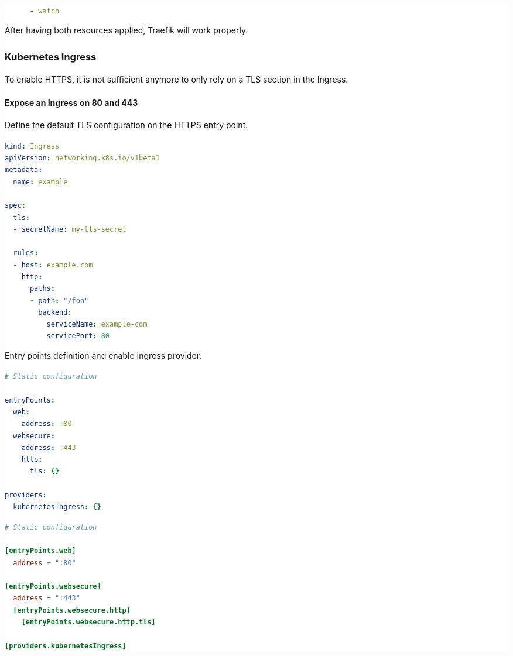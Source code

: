 ```yaml tab="ClusterRole"
      - watch
```

After having both resources applied, Traefik will work properly.

### Kubernetes Ingress

To enable HTTPS, it is not sufficient anymore to only rely on a TLS section in the Ingress.

#### Expose an Ingress on 80 and 443

Define the default TLS configuration on the HTTPS entry point.

```yaml tab="Ingress"
kind: Ingress
apiVersion: networking.k8s.io/v1beta1
metadata:
  name: example

spec:
  tls:
  - secretName: my-tls-secret

  rules:
  - host: example.com
    http:
      paths:
      - path: "/foo"
        backend:
          serviceName: example-com
          servicePort: 80
```

Entry points definition and enable Ingress provider:

```yaml tab="File (YAML)"
# Static configuration

entryPoints:
  web:
    address: :80
  websecure:
    address: :443
    http:
      tls: {}

providers:
  kubernetesIngress: {}
```

```toml tab="File (TOML)"
# Static configuration

[entryPoints.web]
  address = ":80"

[entryPoints.websecure]
  address = ":443"
  [entryPoints.websecure.http]
    [entryPoints.websecure.http.tls]

[providers.kubernetesIngress]
```
